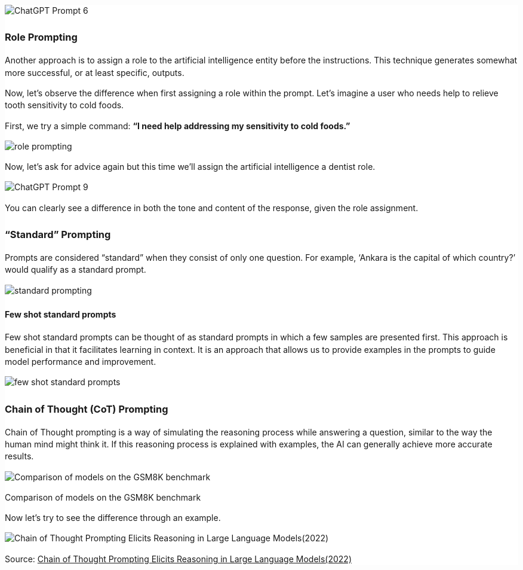 
![ChatGPT Prompt 6](https://www.comet.com/site/wp-content/uploads/2023/04/Screenshot-2023-04-18-at-8.22.17-PM.png)

### Role Prompting

Another approach is to assign a role to the artificial intelligence entity before the instructions. This technique generates somewhat more successful, or at least specific, outputs.

Now, let’s observe the difference when first assigning a role within the prompt. Let’s imagine a user who needs help to relieve tooth sensitivity to cold foods.

First, we try a simple command: **“I need help addressing my sensitivity to cold foods.”**

![role prompting](https://www.comet.com/site/wp-content/uploads/2023/04/Screenshot-2023-04-18-at-8.23.43-PM.png)


Now, let’s ask for advice again but this time we’ll assign the artificial intelligence a dentist role.

![ChatGPT Prompt 9](https://www.comet.com/site/wp-content/uploads/2023/04/Screenshot-2023-04-18-at-8.30.55-PM.png)

You can clearly see a difference in both the tone and content of the response, given the role assignment.
### “Standard” Prompting

Prompts are considered “standard” when they consist of only one question. For example, ‘Ankara is the capital of which country?’ would qualify as a standard prompt.

![standard prompting](https://www.comet.com/site/wp-content/uploads/2023/04/Screenshot-2023-04-18-at-8.32.29-PM.png)


#### **Few shot standard prompts**

Few shot standard prompts can be thought of as standard prompts in which a few samples are presented first. This approach is beneficial in that it facilitates learning in context. It is an approach that allows us to provide examples in the prompts to guide model performance and improvement.

![few shot standard prompts](https://www.comet.com/site/wp-content/uploads/2023/04/Screenshot-2023-04-18-at-8.34.22-PM.png)
### Chain of Thought (CoT) Prompting

Chain of Thought prompting is a way of simulating the reasoning process while answering a question, similar to the way the human mind might think it. If this reasoning process is explained with examples, the AI can generally achieve more accurate results.

![Comparison of models on the GSM8K benchmark](https://www.comet.com/site/wp-content/uploads/2023/04/Screenshot-2023-04-18-at-8.37.21-PM.png)

Comparison of models on the GSM8K benchmark

Now let’s try to see the difference through an example.

![Chain of Thought Prompting Elicits Reasoning in Large Language Models(2022)](https://www.comet.com/site/wp-content/uploads/2023/04/Screenshot-2023-04-18-at-8.38.21-PM.png)

Source:  [Chain of Thought Prompting Elicits Reasoning in Large Language Models(2022)](https://ai.googleblog.com/2022/05/language-models-perform-reasoning-via.html)
